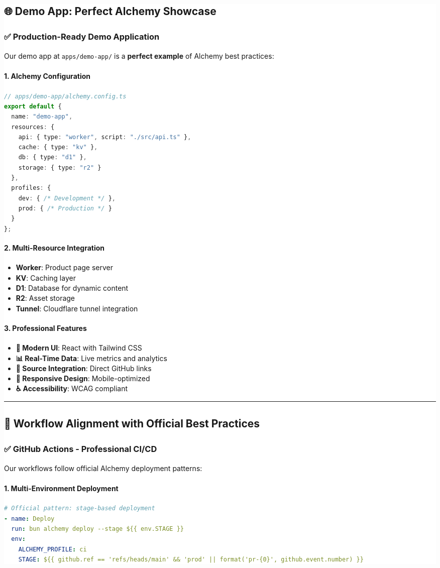 ## 🌐 **Demo App: Perfect Alchemy Showcase**

### **✅ Production-Ready Demo Application**
Our demo app at `apps/demo-app/` is a **perfect example** of Alchemy best practices:

#### **1. Alchemy Configuration**
```typescript
// apps/demo-app/alchemy.config.ts
export default {
  name: "demo-app",
  resources: {
    api: { type: "worker", script: "./src/api.ts" },
    cache: { type: "kv" },
    db: { type: "d1" },
    storage: { type: "r2" }
  },
  profiles: {
    dev: { /* Development */ },
    prod: { /* Production */ }
  }
};
```

#### **2. Multi-Resource Integration**
- **Worker**: Product page server
- **KV**: Caching layer
- **D1**: Database for dynamic content
- **R2**: Asset storage
- **Tunnel**: Cloudflare tunnel integration

#### **3. Professional Features**
- **🎨 Modern UI**: React with Tailwind CSS
- **📊 Real-Time Data**: Live metrics and analytics
- **🔗 Source Integration**: Direct GitHub links
- **📱 Responsive Design**: Mobile-optimized
- **♿ Accessibility**: WCAG compliant

---

## 🔄 **Workflow Alignment with Official Best Practices**

### **✅ GitHub Actions - Professional CI/CD**
Our workflows follow official Alchemy deployment patterns:

#### **1. Multi-Environment Deployment**
```yaml
# Official pattern: stage-based deployment
- name: Deploy
  run: bun alchemy deploy --stage ${{ env.STAGE }}
  env:
    ALCHEMY_PROFILE: ci
    STAGE: ${{ github.ref == 'refs/heads/main' && 'prod' || format('pr-{0}', github.event.number) }}
```
